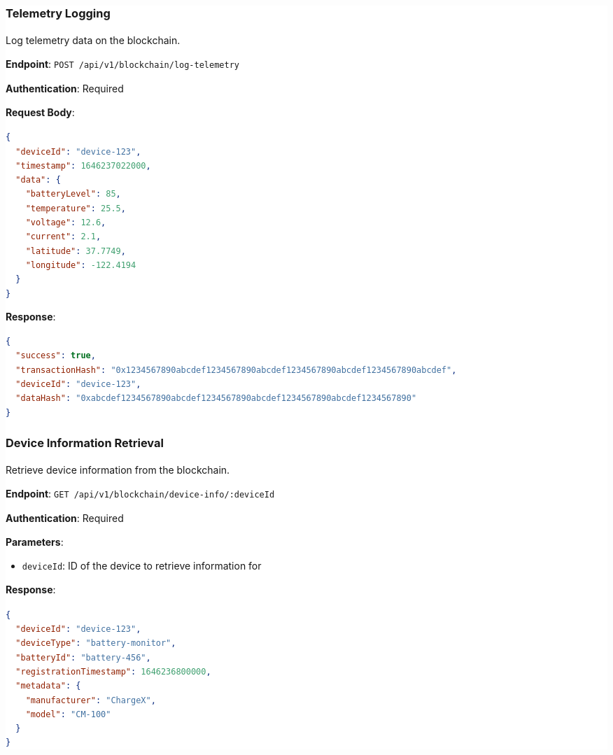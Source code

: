 ### Telemetry Logging

Log telemetry data on the blockchain.

**Endpoint**: `POST /api/v1/blockchain/log-telemetry`

**Authentication**: Required

**Request Body**:
```json
{
  "deviceId": "device-123",
  "timestamp": 1646237022000,
  "data": {
    "batteryLevel": 85,
    "temperature": 25.5,
    "voltage": 12.6,
    "current": 2.1,
    "latitude": 37.7749,
    "longitude": -122.4194
  }
}
```

**Response**:
```json
{
  "success": true,
  "transactionHash": "0x1234567890abcdef1234567890abcdef1234567890abcdef1234567890abcdef",
  "deviceId": "device-123",
  "dataHash": "0xabcdef1234567890abcdef1234567890abcdef1234567890abcdef1234567890"
}
```

### Device Information Retrieval

Retrieve device information from the blockchain.

**Endpoint**: `GET /api/v1/blockchain/device-info/:deviceId`

**Authentication**: Required

**Parameters**:
- `deviceId`: ID of the device to retrieve information for

**Response**:
```json
{
  "deviceId": "device-123",
  "deviceType": "battery-monitor",
  "batteryId": "battery-456",
  "registrationTimestamp": 1646236800000,
  "metadata": {
    "manufacturer": "ChargeX",
    "model": "CM-100"
  }
}
```
